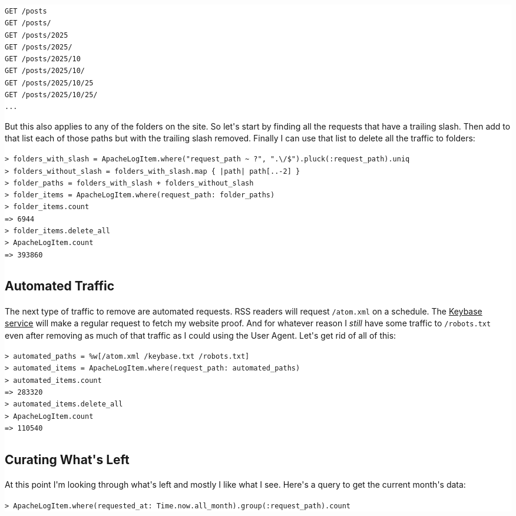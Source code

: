 ```
GET /posts
GET /posts/
GET /posts/2025
GET /posts/2025/
GET /posts/2025/10
GET /posts/2025/10/
GET /posts/2025/10/25
GET /posts/2025/10/25/
...
```

But this also applies to any of the folders on the site. So let's start by
finding all the requests that have a trailing slash. Then add to that list each
of those paths but with the trailing slash removed. Finally I can use that list
to delete all the traffic to folders:

```
> folders_with_slash = ApacheLogItem.where("request_path ~ ?", ".\/$").pluck(:request_path).uniq
> folders_without_slash = folders_with_slash.map { |path| path[..-2] }
> folder_paths = folders_with_slash + folders_without_slash
> folder_items = ApacheLogItem.where(request_path: folder_paths)
> folder_items.count
=> 6944
> folder_items.delete_all
> ApacheLogItem.count
=> 393860
```

## Automated Traffic

The next type of traffic to remove are automated requests. RSS readers will
request `/atom.xml` on a schedule. The [Keybase service][keybase] will make a
regular request to fetch my website proof. And for whatever reason I _still_
have some traffic to `/robots.txt` even after removing as much of that traffic
as I could using the User Agent. Let's get rid of all of this:

[keybase]: https://keybase.io

```
> automated_paths = %w[/atom.xml /keybase.txt /robots.txt]
> automated_items = ApacheLogItem.where(request_path: automated_paths)
> automated_items.count
=> 283320
> automated_items.delete_all
> ApacheLogItem.count
=> 110540
```

## Curating What's Left

At this point I'm looking through what's left and mostly I like what I see.
Here's a query to get the current month's data:

```
> ApacheLogItem.where(requested_at: Time.now.all_month).group(:request_path).count
```


[post-69]: https://www.jonallured.com/posts/2025/10/20/capturing-and-storing-apache-access-log-data.html
[aws-cli]: https://formulae.brew.sh/formula/awscli
[lets_encrypt_doc]: https://letsencrypt.org/docs/challenge-types/
[browser]: https://github.com/fnando/browser
[options-doc]: https://httpd.apache.org/docs/2.4/mod/core.html#options
[root]: https://www.jonallured.com
[rotten-page]: https://www.jonallured.com/rotten.html
[post-65]: https://www.jonallured.com/posts/2024/09/10/decoding-jwt-tokens.html
[fav-page]: https://www.jonallured.com/favorite-posts.html
[all-page]: https://www.jonallured.com/all-posts.html
[podcast-page]: https://www.jonallured.com/podcasts.html
[feeds-page]: https://www.jonallured.com/feeds-i-read.html
[post-58]: https://www.jonallured.com/posts/2021/06/05/configure-prompt-on-ios-with-ssh-keys.html
[post-59]: https://www.jonallured.com/posts/2021/06/05/updated-digitalocean-server-setup.html
[post-38]: https://www.jonallured.com/posts/2016/09/06/commit-lint-for-danger.html